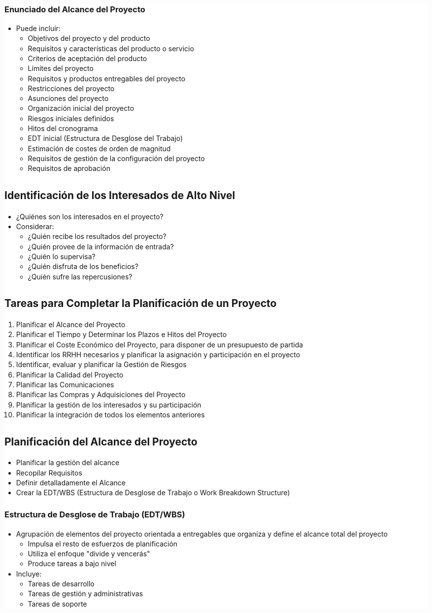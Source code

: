 ### Enunciado del Alcance del Proyecto
* Puede incluir:
  * Objetivos del proyecto y del producto
  * Requisitos y características del producto o servicio
  * Criterios de aceptación del producto
  * Límites del proyecto
  * Requisitos y productos entregables del proyecto
  * Restricciones del proyecto
  * Asunciones del proyecto
  * Organización inicial del proyecto
  * Riesgos iniciales definidos
  * Hitos del cronograma
  * EDT inicial (Estructura de Desglose del Trabajo)
  * Estimación de costes de orden de magnitud
  * Requisitos de gestión de la configuración del proyecto
  * Requisitos de aprobación

## Identificación de los Interesados de Alto Nivel
* ¿Quiénes son los interesados en el proyecto?
* Considerar:
  * ¿Quién recibe los resultados del proyecto?
  * ¿Quién provee de la información de entrada?
  * ¿Quién lo supervisa?
  * ¿Quién disfruta de los beneficios?
  * ¿Quién sufre las repercusiones?

## Tareas para Completar la Planificación de un Proyecto
1. Planificar el Alcance del Proyecto
2. Planificar el Tiempo y Determinar los Plazos e Hitos del Proyecto
3. Planificar el Coste Económico del Proyecto, para disponer de un presupuesto de partida
4. Identificar los RRHH necesarios y planificar la asignación y participación en el proyecto
5. Identificar, evaluar y planificar la Gestión de Riesgos
6. Planificar la Calidad del Proyecto
7. Planificar las Comunicaciones
8. Planificar las Compras y Adquisiciones del Proyecto
9. Planificar la gestión de los interesados y su participación
10. Planificar la integración de todos los elementos anteriores

## Planificación del Alcance del Proyecto
* Planificar la gestión del alcance
* Recopilar Requisitos
* Definir detalladamente el Alcance
* Crear la EDT/WBS (Estructura de Desglose de Trabajo o Work Breakdown Structure)

### Estructura de Desglose de Trabajo (EDT/WBS)
* Agrupación de elementos del proyecto orientada a entregables que organiza y define el alcance total del proyecto
  * Impulsa el resto de esfuerzos de planificación
  * Utiliza el enfoque "divide y vencerás"
  * Produce tareas a bajo nivel
* Incluye:
  * Tareas de desarrollo
  * Tareas de gestión y administrativas
  * Tareas de soporte
